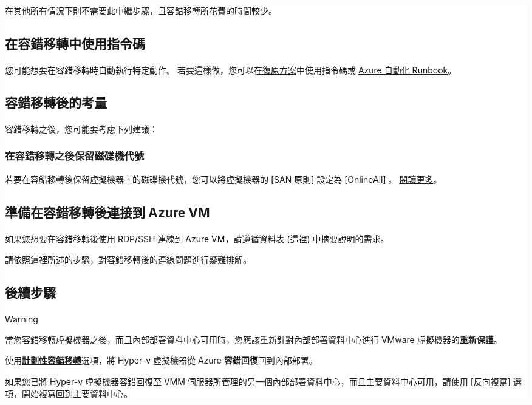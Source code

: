 在其他所有情況下則不需要此中繼步驟，且容錯移轉所花費的時間較少。

## <a name="using-scripts-in-failover"></a>在容錯移轉中使用指令碼
您可能想要在容錯移轉時自動執行特定動作。 若要這樣做，您可以在[復原方案](site-recovery-create-recovery-plans.md)中使用指令碼或 [Azure 自動化 Runbook](site-recovery-runbook-automation.md)。

## <a name="post-failover-considerations"></a>容錯移轉後的考量
容錯移轉之後，您可能要考慮下列建議：
### <a name="retaining-drive-letter-after-failover"></a>在容錯移轉之後保留磁碟機代號
若要在容錯移轉後保留虛擬機器上的磁碟機代號，您可以將虛擬機器的 [SAN 原則]  設定為 [OnlineAll]  。 [閱讀更多](https://support.microsoft.com/help/3031135/how-to-preserve-the-drive-letter-for-protected-virtual-machines-that-are-failed-over-or-migrated-to-azure)。

## <a name="prepare-to-connect-to-azure-vms-after-failover"></a>準備在容錯移轉後連接到 Azure VM

如果您想要在容錯移轉後使用 RDP/SSH 連線到 Azure VM，請遵循資料表 ([這裡](site-recovery-test-failover-to-azure.md#prepare-to-connect-to-azure-vms-after-failover)) 中摘要說明的需求。

請依照[這裡](site-recovery-failover-to-azure-troubleshoot.md)所述的步驟，對容錯移轉後的連線問題進行疑難排解。


## <a name="next-steps"></a>後續步驟

> [!WARNING]
> 當您容錯移轉虛擬機器之後，而且內部部署資料中心可用時，您應該重新針對內部部署資料中心進行 VMware 虛擬機器的[**重新保護**](vmware-azure-reprotect.md)。

使用[**計劃性容錯移轉**](hyper-v-azure-failback.md)選項，將 Hyper-v 虛擬機器從 Azure **容錯回復**回到內部部署。

如果您已將 Hyper-v 虛擬機器容錯回復至 VMM 伺服器所管理的另一個內部部署資料中心，而且主要資料中心可用，請使用 [反向複寫]  選項，開始複寫回到主要資料中心。
